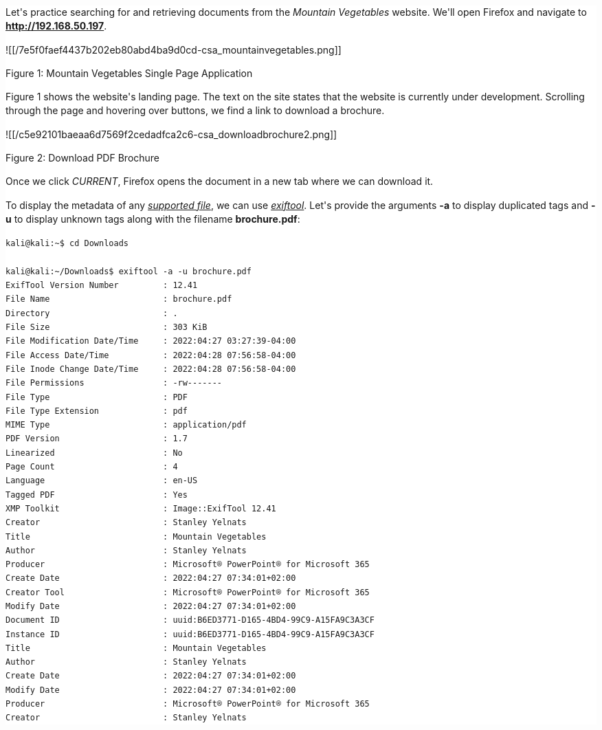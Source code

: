 Let's practice searching for and retrieving documents from the _Mountain Vegetables_ website. We'll open Firefox and navigate to **http://192.168.50.197**.

![[/7e5f0faef4437b202eb80abd4ba9d0cd-csa_mountainvegetables.png]]

Figure 1: Mountain Vegetables Single Page Application

Figure 1 shows the website's landing page. The text on the site states that the website is currently under development. Scrolling through the page and hovering over buttons, we find a link to download a brochure.

![[/c5e92101baeaa6d7569f2cedadfca2c6-csa_downloadbrochure2.png]]

Figure 2: Download PDF Brochure

Once we click _CURRENT_, Firefox opens the document in a new tab where we can download it.

To display the metadata of any [_supported file_](https://exiftool.org/#supported), we can use [_exiftool_](https://exiftool.org/). Let's provide the arguments **\-a** to display duplicated tags and **\-u** to display unknown tags along with the filename **brochure.pdf**:

```
kali@kali:~$ cd Downloads 

kali@kali:~/Downloads$ exiftool -a -u brochure.pdf 
ExifTool Version Number         : 12.41
File Name                       : brochure.pdf
Directory                       : .
File Size                       : 303 KiB
File Modification Date/Time     : 2022:04:27 03:27:39-04:00
File Access Date/Time           : 2022:04:28 07:56:58-04:00
File Inode Change Date/Time     : 2022:04:28 07:56:58-04:00
File Permissions                : -rw-------
File Type                       : PDF
File Type Extension             : pdf
MIME Type                       : application/pdf
PDF Version                     : 1.7
Linearized                      : No
Page Count                      : 4
Language                        : en-US
Tagged PDF                      : Yes
XMP Toolkit                     : Image::ExifTool 12.41
Creator                         : Stanley Yelnats
Title                           : Mountain Vegetables
Author                          : Stanley Yelnats
Producer                        : Microsoft® PowerPoint® for Microsoft 365
Create Date                     : 2022:04:27 07:34:01+02:00
Creator Tool                    : Microsoft® PowerPoint® for Microsoft 365
Modify Date                     : 2022:04:27 07:34:01+02:00
Document ID                     : uuid:B6ED3771-D165-4BD4-99C9-A15FA9C3A3CF
Instance ID                     : uuid:B6ED3771-D165-4BD4-99C9-A15FA9C3A3CF
Title                           : Mountain Vegetables
Author                          : Stanley Yelnats
Create Date                     : 2022:04:27 07:34:01+02:00
Modify Date                     : 2022:04:27 07:34:01+02:00
Producer                        : Microsoft® PowerPoint® for Microsoft 365
Creator                         : Stanley Yelnats
```
